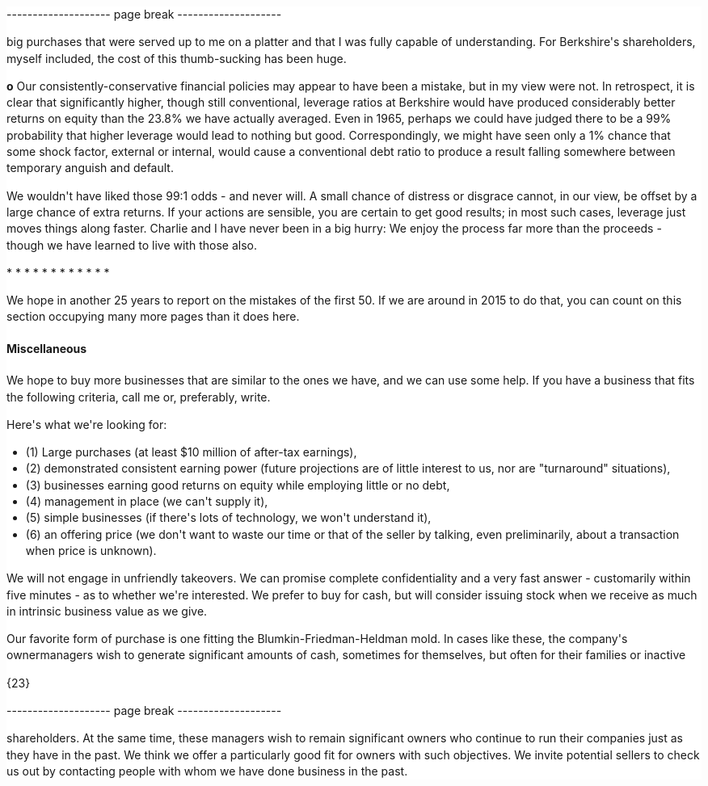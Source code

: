 -------------------- page break --------------------

big purchases that were served up to me on a platter and that I was fully capable of understanding. For Berkshire's shareholders, myself included, the cost of this thumb-sucking has been huge.

**o** Our consistently-conservative financial policies may appear to have been a mistake, but in my view were not. In retrospect, it is clear that significantly higher, though still conventional, leverage ratios at Berkshire would have produced considerably better returns on equity than the 23.8% we have actually averaged. Even in 1965, perhaps we could have judged there to be a 99% probability that higher leverage would lead to nothing but good. Correspondingly, we might have seen only a 1% chance that some shock factor, external or internal, would cause a conventional debt ratio to produce a result falling somewhere between temporary anguish and default.

 We wouldn't have liked those 99:1 odds - and never will. A small chance of distress or disgrace cannot, in our view, be offset by a large chance of extra returns. If your actions are sensible, you are certain to get good results; in most such cases, leverage just moves things along faster. Charlie and I have never been in a big hurry: We enjoy the process far more than the proceeds - though we have learned to live with those also.

\* \* \* \* \* \* \* \* \* \* \* \*

 We hope in another 25 years to report on the mistakes of the first 50. If we are around in 2015 to do that, you can count on this section occupying many more pages than it does here.

#### **Miscellaneous**

 We hope to buy more businesses that are similar to the ones we have, and we can use some help. If you have a business that fits the following criteria, call me or, preferably, write.

Here's what we're looking for:

- (1) Large purchases (at least \$10 million of after-tax earnings),
- (2) demonstrated consistent earning power (future projections are of little interest to us, nor are "turnaround" situations),
- (3) businesses earning good returns on equity while employing little or no debt,
- (4) management in place (we can't supply it),
- (5) simple businesses (if there's lots of technology, we won't understand it),
- (6) an offering price (we don't want to waste our time or that of the seller by talking, even preliminarily, about a transaction when price is unknown).

 We will not engage in unfriendly takeovers. We can promise complete confidentiality and a very fast answer - customarily within five minutes - as to whether we're interested. We prefer to buy for cash, but will consider issuing stock when we receive as much in intrinsic business value as we give.

 Our favorite form of purchase is one fitting the Blumkin-Friedman-Heldman mold. In cases like these, the company's ownermanagers wish to generate significant amounts of cash, sometimes for themselves, but often for their families or inactive

{23}

-------------------- page break --------------------

shareholders. At the same time, these managers wish to remain significant owners who continue to run their companies just as they have in the past. We think we offer a particularly good fit for owners with such objectives. We invite potential sellers to check us out by contacting people with whom we have done business in the past.
